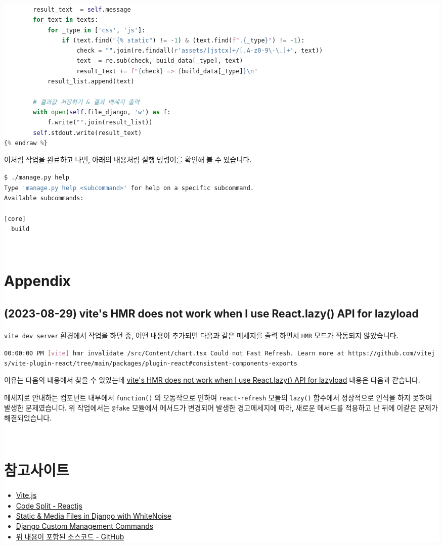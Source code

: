 ```python
        result_text  = self.message
        for text in texts:
            for _type in ['css', 'js']:
                if (text.find("{% static") != -1) & (text.find(f".{_type}") != -1):
                    check = "".join(re.findall(r'assets/[jstcx]+/[.A-z0-9\-\.]+', text))
                    text  = re.sub(check, build_data[_type], text)
                    result_text += f"{check} => {build_data[_type]}\n"
            result_list.append(text)

        # 결과값 저장하기 & 결과 메세지 출력
        with open(self.file_django, 'w') as f:
            f.write("".join(result_list))
        self.stdout.write(result_text)
{% endraw %}
```

이처럼 작업을 완료하고 나면, 아래의 내용처럼 실행 명령어를 확인해 볼 수 있습니다.

```bash
$ ./manage.py help     
Type 'manage.py help <subcommand>' for help on a specific subcommand.
Available subcommands:

[core]
  build
```

<br/>

# Appendix
## (2023-08-29) vite's HMR does not work when I use React.lazy() API for lazyload
`vite dev server` 환경에서 작업을 하던 중, 어떤 내용이 추가되면 다음과 같은 메세지를 출력 하면서 `HMR` 모드가 작동되지 않았습니다.

```bash
00:00:00 PM [vite] hmr invalidate /src/Content/chart.tsx Could not Fast Refresh. Learn more at https://github.com/vitejs/vite-plugin-react/tree/main/packages/plugin-react#consistent-components-exports
```

이유는 다음의 내용에서 찾을 수 있었는데 [vite's HMR does not work when I use React.lazy() API for lazyload](https://github.com/vitejs/vite/issues/4298) 내용은 다음과 같습니다.

메세지로 안내하는 컴포넌트 내부에서 `function()` 의 오동작으로 인하여 `react-refresh` 모듈의 `lazy()` 함수에서 정상적으로 인식을 하지 못하여 발생한 문제였습니다. 위 작업에서는 `@fake` 모듈에서 메서드가 변경되어 발생한 경고메세지에 따라, 새로운 메서드를 적용하고 난 뒤에 이같은 문제가 해결되었습니다.

<br/>

# 참고사이트
- [Vite.js](https://vitejs.dev/guide)
- [Code Split - Reactjs](https://ko.legacy.reactjs.org/docs/code-splitting.html)
- [Static & Media Files in Django with WhiteNoise](https://testdriven.io/blog/django-static-files/)
- [Django Custom Management Commands](https://docs.djangoproject.com/en/4.2/howto/custom-management-commands/)
- [위 내용이 포함된 소스코드 - GitHub](https://github.com/YongBeomKim/Django-Vite-React-TS)